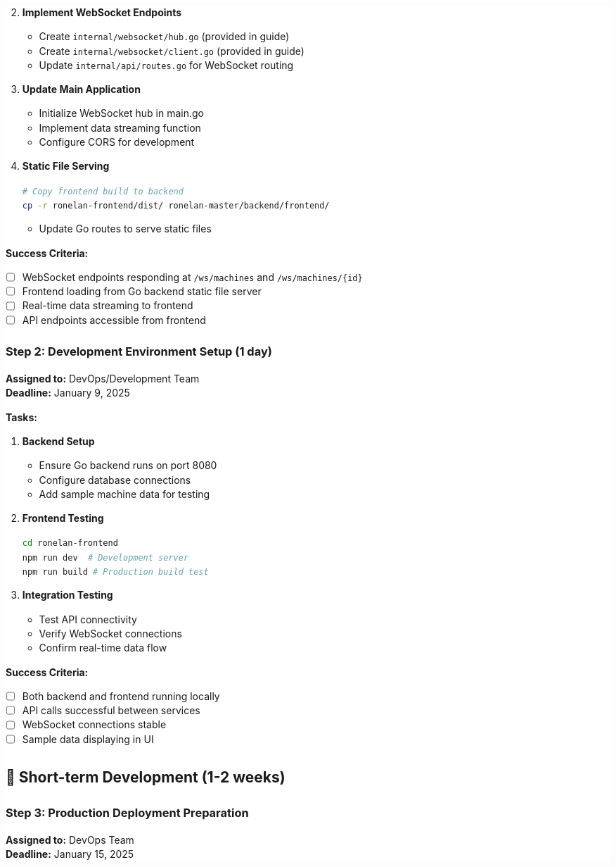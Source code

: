 2. **Implement WebSocket Endpoints**
   - Create `internal/websocket/hub.go` (provided in guide)
   - Create `internal/websocket/client.go` (provided in guide)
   - Update `internal/api/routes.go` for WebSocket routing

3. **Update Main Application**
   - Initialize WebSocket hub in main.go
   - Implement data streaming function
   - Configure CORS for development

4. **Static File Serving**
   ```bash
   # Copy frontend build to backend
   cp -r ronelan-frontend/dist/ ronelan-master/backend/frontend/
   ```
   - Update Go routes to serve static files

**Success Criteria:**
- [ ] WebSocket endpoints responding at `/ws/machines` and `/ws/machines/{id}`
- [ ] Frontend loading from Go backend static file server
- [ ] Real-time data streaming to frontend
- [ ] API endpoints accessible from frontend

### Step 2: Development Environment Setup (1 day)
**Assigned to:** DevOps/Development Team  
**Deadline:** January 9, 2025

**Tasks:**
1. **Backend Setup**
   - Ensure Go backend runs on port 8080
   - Configure database connections
   - Add sample machine data for testing

2. **Frontend Testing**
   ```bash
   cd ronelan-frontend
   npm run dev  # Development server
   npm run build # Production build test
   ```

3. **Integration Testing**
   - Test API connectivity
   - Verify WebSocket connections
   - Confirm real-time data flow

**Success Criteria:**
- [ ] Both backend and frontend running locally
- [ ] API calls successful between services
- [ ] WebSocket connections stable
- [ ] Sample data displaying in UI

## 🚀 Short-term Development (1-2 weeks)

### Step 3: Production Deployment Preparation
**Assigned to:** DevOps Team  
**Deadline:** January 15, 2025
